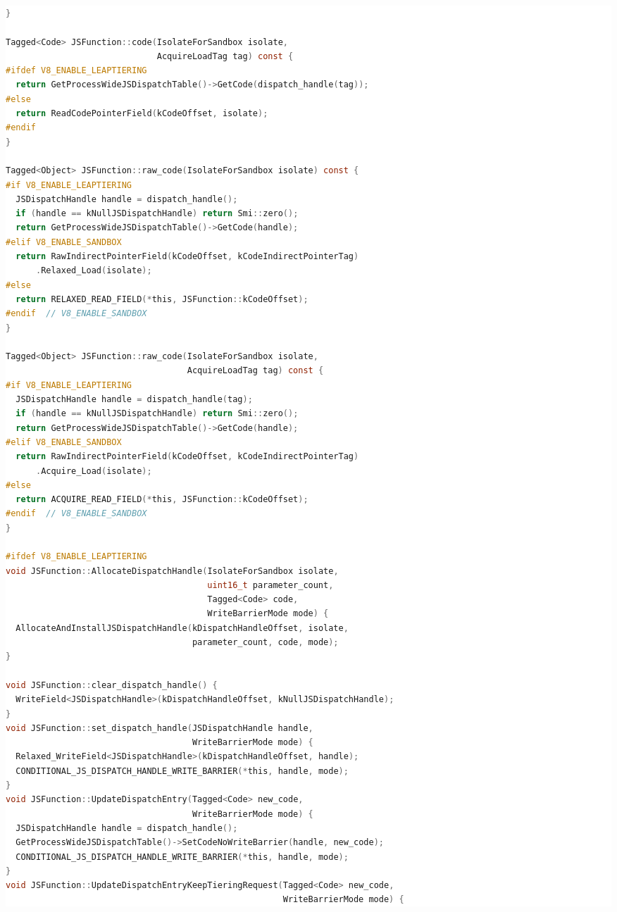 ```c
}

Tagged<Code> JSFunction::code(IsolateForSandbox isolate,
                              AcquireLoadTag tag) const {
#ifdef V8_ENABLE_LEAPTIERING
  return GetProcessWideJSDispatchTable()->GetCode(dispatch_handle(tag));
#else
  return ReadCodePointerField(kCodeOffset, isolate);
#endif
}

Tagged<Object> JSFunction::raw_code(IsolateForSandbox isolate) const {
#if V8_ENABLE_LEAPTIERING
  JSDispatchHandle handle = dispatch_handle();
  if (handle == kNullJSDispatchHandle) return Smi::zero();
  return GetProcessWideJSDispatchTable()->GetCode(handle);
#elif V8_ENABLE_SANDBOX
  return RawIndirectPointerField(kCodeOffset, kCodeIndirectPointerTag)
      .Relaxed_Load(isolate);
#else
  return RELAXED_READ_FIELD(*this, JSFunction::kCodeOffset);
#endif  // V8_ENABLE_SANDBOX
}

Tagged<Object> JSFunction::raw_code(IsolateForSandbox isolate,
                                    AcquireLoadTag tag) const {
#if V8_ENABLE_LEAPTIERING
  JSDispatchHandle handle = dispatch_handle(tag);
  if (handle == kNullJSDispatchHandle) return Smi::zero();
  return GetProcessWideJSDispatchTable()->GetCode(handle);
#elif V8_ENABLE_SANDBOX
  return RawIndirectPointerField(kCodeOffset, kCodeIndirectPointerTag)
      .Acquire_Load(isolate);
#else
  return ACQUIRE_READ_FIELD(*this, JSFunction::kCodeOffset);
#endif  // V8_ENABLE_SANDBOX
}

#ifdef V8_ENABLE_LEAPTIERING
void JSFunction::AllocateDispatchHandle(IsolateForSandbox isolate,
                                        uint16_t parameter_count,
                                        Tagged<Code> code,
                                        WriteBarrierMode mode) {
  AllocateAndInstallJSDispatchHandle(kDispatchHandleOffset, isolate,
                                     parameter_count, code, mode);
}

void JSFunction::clear_dispatch_handle() {
  WriteField<JSDispatchHandle>(kDispatchHandleOffset, kNullJSDispatchHandle);
}
void JSFunction::set_dispatch_handle(JSDispatchHandle handle,
                                     WriteBarrierMode mode) {
  Relaxed_WriteField<JSDispatchHandle>(kDispatchHandleOffset, handle);
  CONDITIONAL_JS_DISPATCH_HANDLE_WRITE_BARRIER(*this, handle, mode);
}
void JSFunction::UpdateDispatchEntry(Tagged<Code> new_code,
                                     WriteBarrierMode mode) {
  JSDispatchHandle handle = dispatch_handle();
  GetProcessWideJSDispatchTable()->SetCodeNoWriteBarrier(handle, new_code);
  CONDITIONAL_JS_DISPATCH_HANDLE_WRITE_BARRIER(*this, handle, mode);
}
void JSFunction::UpdateDispatchEntryKeepTieringRequest(Tagged<Code> new_code,
                                                       WriteBarrierMode mode) {
```